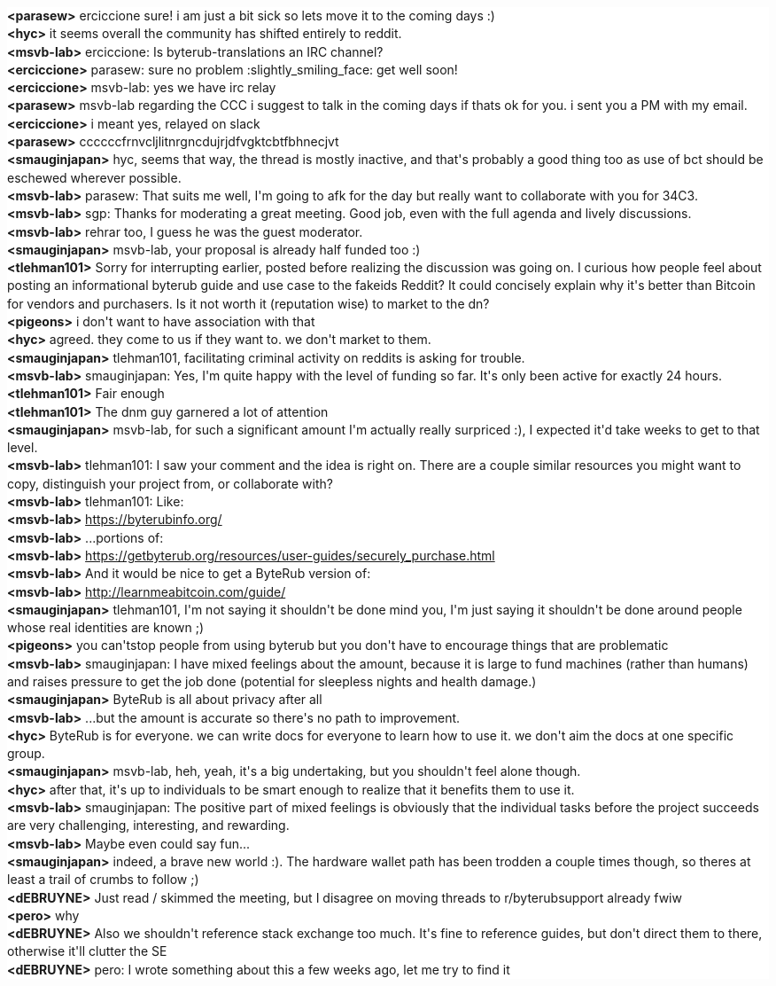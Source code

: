 **\<parasew>** erciccione sure! i am just a bit sick so lets move it to the coming days :)  
**\<hyc>** it seems overall the community has shifted entirely to reddit.  
**\<msvb-lab>** erciccione: Is byterub-translations an IRC channel?  
**\<erciccione>** parasew: sure no problem :slightly\_smiling\_face: get well soon!  
**\<erciccione>** msvb-lab: yes we have irc relay  
**\<parasew>** msvb-lab regarding the CCC i suggest to talk in the coming days if thats ok for you. i sent you a PM with my email.  
**\<erciccione>** i meant yes, relayed on slack  
**\<parasew>** ccccccfrnvcljlitnrgncdujrjdfvgktcbtfbhnecjvt  
**\<smauginjapan>** hyc, seems that way, the thread is mostly inactive, and that's probably a good thing too as use of bct should be eschewed wherever possible.  
**\<msvb-lab>** parasew: That suits me well, I'm going to afk for the day but really want to collaborate with you for 34C3.  
**\<msvb-lab>** sgp: Thanks for moderating a great meeting. Good job, even with the full agenda and lively discussions.  
**\<msvb-lab>** rehrar too, I guess he was the guest moderator.  
**\<smauginjapan>** msvb-lab, your proposal is already half funded too :)  
**\<tlehman101>** Sorry for interrupting earlier, posted before realizing the discussion was going on. I curious how people feel about posting an informational byterub guide and use case to the fakeids Reddit? It could concisely explain why it's better than Bitcoin for vendors and purchasers. Is it not worth it (reputation wise) to market to the dn?  
**\<pigeons>** i don't want to have association with that  
**\<hyc>** agreed. they come to us if they want to. we don't market to them.  
**\<smauginjapan>** tlehman101, facilitating criminal activity on reddits is asking for trouble.  
**\<msvb-lab>** smauginjapan: Yes, I'm quite happy with the level of funding so far. It's only been active for exactly 24 hours.  
**\<tlehman101>** Fair enough  
**\<tlehman101>** The dnm guy garnered a lot of attention  
**\<smauginjapan>** msvb-lab, for such a significant amount I'm actually really surpriced :), I expected it'd take weeks to get to that level.  
**\<msvb-lab>** tlehman101: I saw your comment and the idea is right on. There are a couple similar resources you might want to copy, distinguish your project from, or collaborate with?  
**\<msvb-lab>** tlehman101: Like:  
**\<msvb-lab>** https://byterubinfo.org/  
**\<msvb-lab>** ...portions of:  
**\<msvb-lab>** https://getbyterub.org/resources/user-guides/securely_purchase.html  
**\<msvb-lab>** And it would be nice to get a ByteRub version of:  
**\<msvb-lab>** http://learnmeabitcoin.com/guide/  
**\<smauginjapan>** tlehman101, I'm not saying it shouldn't be done mind you, I'm just saying it shouldn't be done around people whose real identities are known ;)  
**\<pigeons>** you can'tstop people from using byterub but you don't have to encourage things that are problematic  
**\<msvb-lab>** smauginjapan: I have mixed feelings about the amount, because it is large to fund machines (rather than humans) and raises pressure to get the job done (potential for sleepless nights and health damage.)  
**\<smauginjapan>** ByteRub is all about privacy after all  
**\<msvb-lab>** ...but the amount is accurate so there's no path to improvement.  
**\<hyc>** ByteRub is for everyone. we can write docs for everyone to learn how to use it. we don't aim the docs at one specific group.  
**\<smauginjapan>** msvb-lab, heh, yeah, it's a big undertaking, but you shouldn't feel alone though.  
**\<hyc>** after that, it's up to individuals to be smart enough to realize that it benefits them to use it.  
**\<msvb-lab>** smauginjapan: The positive part of mixed feelings is obviously that the individual tasks before the project succeeds are very challenging, interesting, and rewarding.  
**\<msvb-lab>** Maybe even could say fun...  
**\<smauginjapan>** indeed, a brave new world :). The hardware wallet path has been trodden a couple times though, so theres at least a trail of crumbs to follow ;)  
**\<dEBRUYNE>** Just read / skimmed the meeting, but I disagree on moving threads to r/byterubsupport already fwiw  
**\<pero>** why  
**\<dEBRUYNE>** Also we shouldn't reference stack exchange too much. It's fine to reference guides, but don't direct them to there, otherwise it'll clutter the SE  
**\<dEBRUYNE>** pero: I wrote something about this a few weeks ago, let me try to find it  